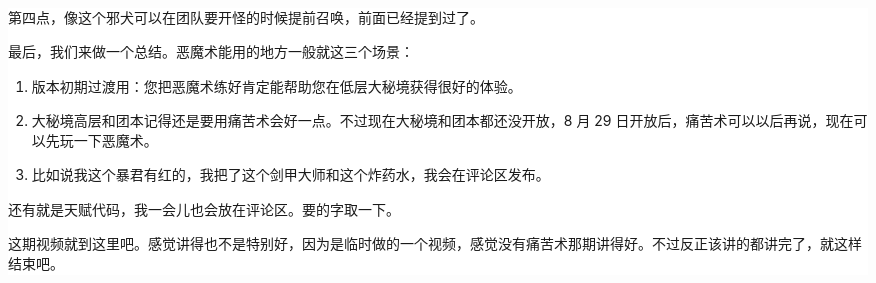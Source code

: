 第四点，像这个邪犬可以在团队要开怪的时候提前召唤，前面已经提到过了。

最后，我们来做一个总结。恶魔术能用的地方一般就这三个场景：

1. 版本初期过渡用：您把恶魔术练好肯定能帮助您在低层大秘境获得很好的体验。

2. 大秘境高层和团本记得还是要用痛苦术会好一点。不过现在大秘境和团本都还没开放，8 月 29 日开放后，痛苦术可以以后再说，现在可以先玩一下恶魔术。

3. 比如说我这个暴君有红的，我把了这个剑甲大师和这个炸药水，我会在评论区发布。

还有就是天赋代码，我一会儿也会放在评论区。要的字取一下。

这期视频就到这里吧。感觉讲得也不是特别好，因为是临时做的一个视频，感觉没有痛苦术那期讲得好。不过反正该讲的都讲完了，就这样结束吧。

